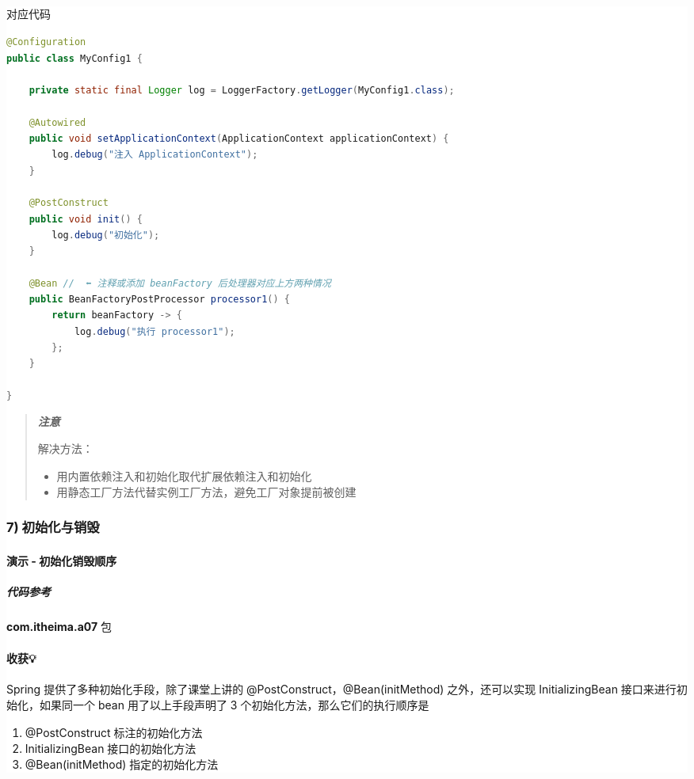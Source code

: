 对应代码

```java
@Configuration
public class MyConfig1 {

    private static final Logger log = LoggerFactory.getLogger(MyConfig1.class);

    @Autowired
    public void setApplicationContext(ApplicationContext applicationContext) {
        log.debug("注入 ApplicationContext");
    }

    @PostConstruct
    public void init() {
        log.debug("初始化");
    }

    @Bean //  ⬅️ 注释或添加 beanFactory 后处理器对应上方两种情况
    public BeanFactoryPostProcessor processor1() {
        return beanFactory -> {
            log.debug("执行 processor1");
        };
    }

}
```

> ***注意***
>
> 解决方法：
>
> * 用内置依赖注入和初始化取代扩展依赖注入和初始化
> * 用静态工厂方法代替实例工厂方法，避免工厂对象提前被创建



### 7) 初始化与销毁

#### 演示 - 初始化销毁顺序

##### 代码参考 

**com.itheima.a07** 包

#### 收获💡

Spring 提供了多种初始化手段，除了课堂上讲的 @PostConstruct，@Bean(initMethod) 之外，还可以实现 InitializingBean 接口来进行初始化，如果同一个 bean 用了以上手段声明了 3 个初始化方法，那么它们的执行顺序是

1. @PostConstruct 标注的初始化方法
2. InitializingBean 接口的初始化方法
3. @Bean(initMethod) 指定的初始化方法


